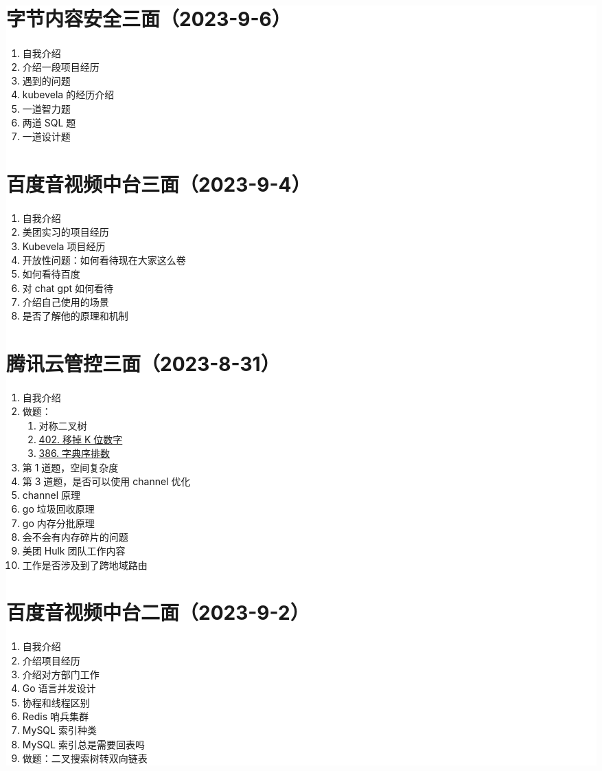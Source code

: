 # 字节内容安全三面（2023-9-6）

1. 自我介绍
2. 介绍一段项目经历
3. 遇到的问题
4. kubevela 的经历介绍
5. 一道智力题
6. 两道 SQL 题
7. 一道设计题

# 百度音视频中台三面（2023-9-4）

1. 自我介绍
2. 美团实习的项目经历
3. Kubevela 项目经历
4. 开放性问题：如何看待现在大家这么卷
5. 如何看待百度
6. 对 chat gpt 如何看待
7. 介绍自己使用的场景
8. 是否了解他的原理和机制

# 腾讯云管控三面（2023-8-31）

1. 自我介绍
2. 做题：
	1. 对称二叉树
	2. [402. 移掉 K 位数字](https://leetcode.cn/problems/remove-k-digits/)
	3. [386. 字典序排数](https://leetcode.cn/problems/lexicographical-numbers/)
3. 第 1 道题，空间复杂度
4. 第 3 道题，是否可以使用 channel 优化
5. channel 原理
6. go 垃圾回收原理
7. go 内存分批原理
8. 会不会有内存碎片的问题
9. 美团 Hulk 团队工作内容
10. 工作是否涉及到了跨地域路由


# 百度音视频中台二面（2023-9-2）

1. 自我介绍
2. 介绍项目经历
3. 介绍对方部门工作
4. Go 语言并发设计
5. 协程和线程区别
6. Redis 哨兵集群
7. MySQL 索引种类
8. MySQL 索引总是需要回表吗
9. 做题：二叉搜索树转双向链表
